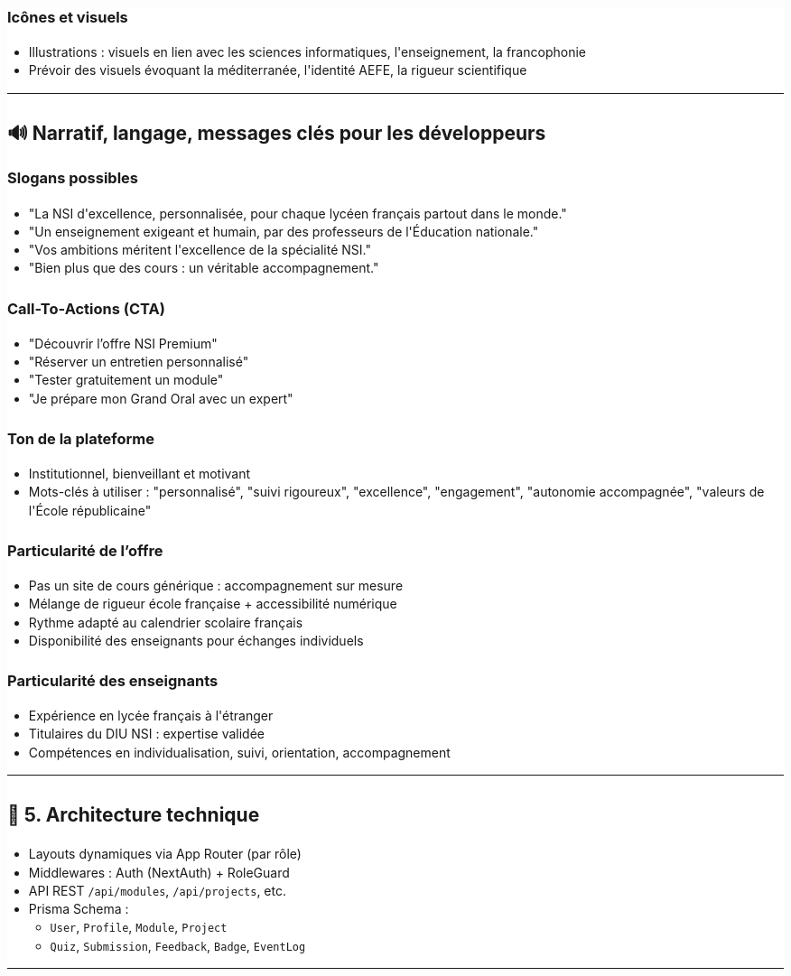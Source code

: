 ### Icônes et visuels
- Illustrations : visuels en lien avec les sciences informatiques, l'enseignement, la francophonie
- Prévoir des visuels évoquant la méditerranée, l'identité AEFE, la rigueur scientifique

---

## 🔊 Narratif, langage, messages clés pour les développeurs

### Slogans possibles
- "La NSI d'excellence, personnalisée, pour chaque lycéen français partout dans le monde."
- "Un enseignement exigeant et humain, par des professeurs de l'Éducation nationale."
- "Vos ambitions méritent l'excellence de la spécialité NSI."
- "Bien plus que des cours : un véritable accompagnement."

### Call-To-Actions (CTA)
- "Découvrir l’offre NSI Premium"
- "Réserver un entretien personnalisé"
- "Tester gratuitement un module"
- "Je prépare mon Grand Oral avec un expert"

### Ton de la plateforme
- Institutionnel, bienveillant et motivant
- Mots-clés à utiliser : "personnalisé", "suivi rigoureux", "excellence", "engagement", "autonomie accompagnée", "valeurs de l'École républicaine"

### Particularité de l’offre
- Pas un site de cours générique : accompagnement sur mesure
- Mélange de rigueur école française + accessibilité numérique
- Rythme adapté au calendrier scolaire français
- Disponibilité des enseignants pour échanges individuels

### Particularité des enseignants
- Expérience en lycée français à l'étranger
- Titulaires du DIU NSI : expertise validée
- Compétences en individualisation, suivi, orientation, accompagnement

---

## 🧱 5. Architecture technique

- Layouts dynamiques via App Router (par rôle)
- Middlewares : Auth (NextAuth) + RoleGuard
- API REST `/api/modules`, `/api/projects`, etc.
- Prisma Schema :
  - `User`, `Profile`, `Module`, `Project`
  - `Quiz`, `Submission`, `Feedback`, `Badge`, `EventLog`

---
